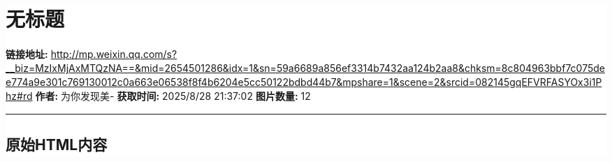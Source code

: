 # 无标题

**链接地址:** http://mp.weixin.qq.com/s?__biz=MzIxMjAxMTQzNA==&mid=2654501286&idx=1&sn=59a6689a856ef3314b7432aa124b2aa8&chksm=8c804963bbf7c075dee774a9e301c769130012c0a663e06538f8f4b6204e5cc50122bdbd44b7&mpshare=1&scene=2&srcid=082145gqEFVRFASYOx3i1Phz#rd
**作者:** 为你发现美-
**获取时间:** 2025/8/28 21:37:02
**图片数量:** 12

---

## 原始HTML内容
